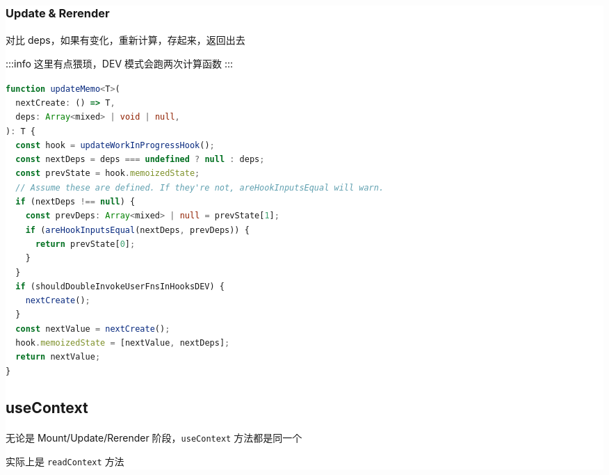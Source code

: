 ### Update & Rerender

对比 deps，如果有变化，重新计算，存起来，返回出去

:::info
这里有点猥琐，DEV 模式会跑两次计算函数
:::

```ts
function updateMemo<T>(
  nextCreate: () => T,
  deps: Array<mixed> | void | null,
): T {
  const hook = updateWorkInProgressHook();
  const nextDeps = deps === undefined ? null : deps;
  const prevState = hook.memoizedState;
  // Assume these are defined. If they're not, areHookInputsEqual will warn.
  if (nextDeps !== null) {
    const prevDeps: Array<mixed> | null = prevState[1];
    if (areHookInputsEqual(nextDeps, prevDeps)) {
      return prevState[0];
    }
  }
  if (shouldDoubleInvokeUserFnsInHooksDEV) {
    nextCreate();
  }
  const nextValue = nextCreate();
  hook.memoizedState = [nextValue, nextDeps];
  return nextValue;
}
```

## useContext

无论是 Mount/Update/Rerender 阶段，`useContext` 方法都是同一个

实际上是 `readContext` 方法

